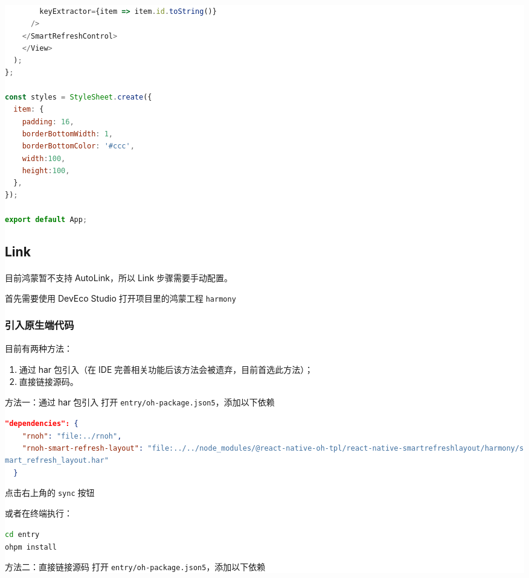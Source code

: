 ```js
        keyExtractor={item => item.id.toString()}
      />
    </SmartRefreshControl>
    </View>
  );
};

const styles = StyleSheet.create({
  item: {
    padding: 16,
    borderBottomWidth: 1,
    borderBottomColor: '#ccc',
    width:100,
    height:100,
  },
});

export default App;
```

## Link

目前鸿蒙暂不支持 AutoLink，所以 Link 步骤需要手动配置。

首先需要使用 DevEco Studio 打开项目里的鸿蒙工程 `harmony`

### 引入原生端代码

目前有两种方法：

1. 通过 har 包引入（在 IDE 完善相关功能后该方法会被遗弃，目前首选此方法）；
2. 直接链接源码。

方法一：通过 har 包引入
打开 `entry/oh-package.json5`，添加以下依赖

```json
"dependencies": {
    "rnoh": "file:../rnoh",
    "rnoh-smart-refresh-layout": "file:../../node_modules/@react-native-oh-tpl/react-native-smartrefreshlayout/harmony/smart_refresh_layout.har"
  }
```

点击右上角的 `sync` 按钮

或者在终端执行：

```bash
cd entry
ohpm install
```

方法二：直接链接源码
打开 `entry/oh-package.json5`，添加以下依赖
